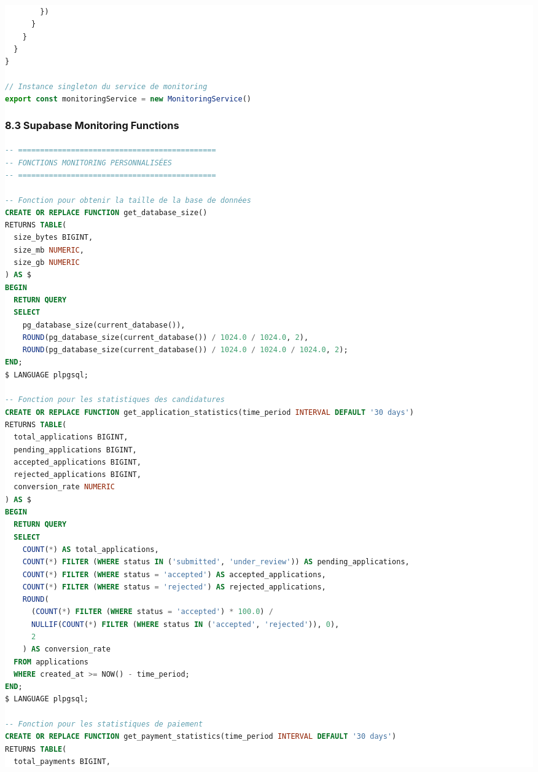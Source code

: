 ```typescript
        })
      }
    }
  }
}

// Instance singleton du service de monitoring
export const monitoringService = new MonitoringService()
```

### 8.3 Supabase Monitoring Functions

```sql
-- =============================================
-- FONCTIONS MONITORING PERSONNALISÉES
-- =============================================

-- Fonction pour obtenir la taille de la base de données
CREATE OR REPLACE FUNCTION get_database_size()
RETURNS TABLE(
  size_bytes BIGINT,
  size_mb NUMERIC,
  size_gb NUMERIC
) AS $
BEGIN
  RETURN QUERY
  SELECT 
    pg_database_size(current_database()),
    ROUND(pg_database_size(current_database()) / 1024.0 / 1024.0, 2),
    ROUND(pg_database_size(current_database()) / 1024.0 / 1024.0 / 1024.0, 2);
END;
$ LANGUAGE plpgsql;

-- Fonction pour les statistiques des candidatures
CREATE OR REPLACE FUNCTION get_application_statistics(time_period INTERVAL DEFAULT '30 days')
RETURNS TABLE(
  total_applications BIGINT,
  pending_applications BIGINT,
  accepted_applications BIGINT,
  rejected_applications BIGINT,
  conversion_rate NUMERIC
) AS $
BEGIN
  RETURN QUERY
  SELECT 
    COUNT(*) AS total_applications,
    COUNT(*) FILTER (WHERE status IN ('submitted', 'under_review')) AS pending_applications,
    COUNT(*) FILTER (WHERE status = 'accepted') AS accepted_applications,
    COUNT(*) FILTER (WHERE status = 'rejected') AS rejected_applications,
    ROUND(
      (COUNT(*) FILTER (WHERE status = 'accepted') * 100.0) / 
      NULLIF(COUNT(*) FILTER (WHERE status IN ('accepted', 'rejected')), 0), 
      2
    ) AS conversion_rate
  FROM applications
  WHERE created_at >= NOW() - time_period;
END;
$ LANGUAGE plpgsql;

-- Fonction pour les statistiques de paiement
CREATE OR REPLACE FUNCTION get_payment_statistics(time_period INTERVAL DEFAULT '30 days')
RETURNS TABLE(
  total_payments BIGINT,
```